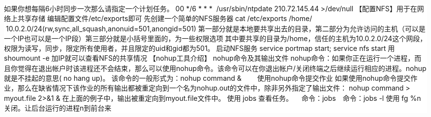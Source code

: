 如果你想每隔6小时同步一次那么请指定一个计划任务。
00 */6 * * *  /usr/sbin/ntpdate 210.72.145.44 >/dev/null
【配置NFS】用于在网络上共享存储
编辑配置文件/etc/exports即可
先创建一个简单的NFS服务器
cat /etc/exports
/home/  10.0.2.0/24(rw,sync,all_squash,anonuid=501,anongid=501)
第一部分就是本地要共享出去的目录，第二部分为允许访问的主机（可以是一个IP也可以是一个IP段）第三部分就是小括号里面的，为一些权限选项
其中要共享的目录为/home，信任的主机为10.0.2.0/24这个网段，权限为读写，同步，限定所有使用者，并且限定的uid和gid都为501。
启动NFS服务
service portmap start; service nfs start
用shoumount -e 加IP就可以查看NFS的共享情况
【nohup工具介绍】
nohup命令及其输出文件
nohup命令：如果你正在运行一个进程，而且你觉得在退出帐户时该进程还不会结束，那么可以使用nohup命令。该命令可以在你退出帐户/关闭终端之后继续运行相应的进程。nohup就是不挂起的意思( no hang up)。
该命令的一般形式为：nohup command & 　　使用nohup命令提交作业
如果使用nohup命令提交作业，那么在缺省情况下该作业的所有输出都被重定向到一个名为nohup.out的文件中，除非另外指定了输出文件：
nohup command > myout.file 2>&1 &
在上面的例子中，输出被重定向到myout.file文件中。
使用 jobs 查看任务。 　命令：jobs　命令：jobs -l
使用 fg %n　关闭。让后台运行的进程n到前台来

